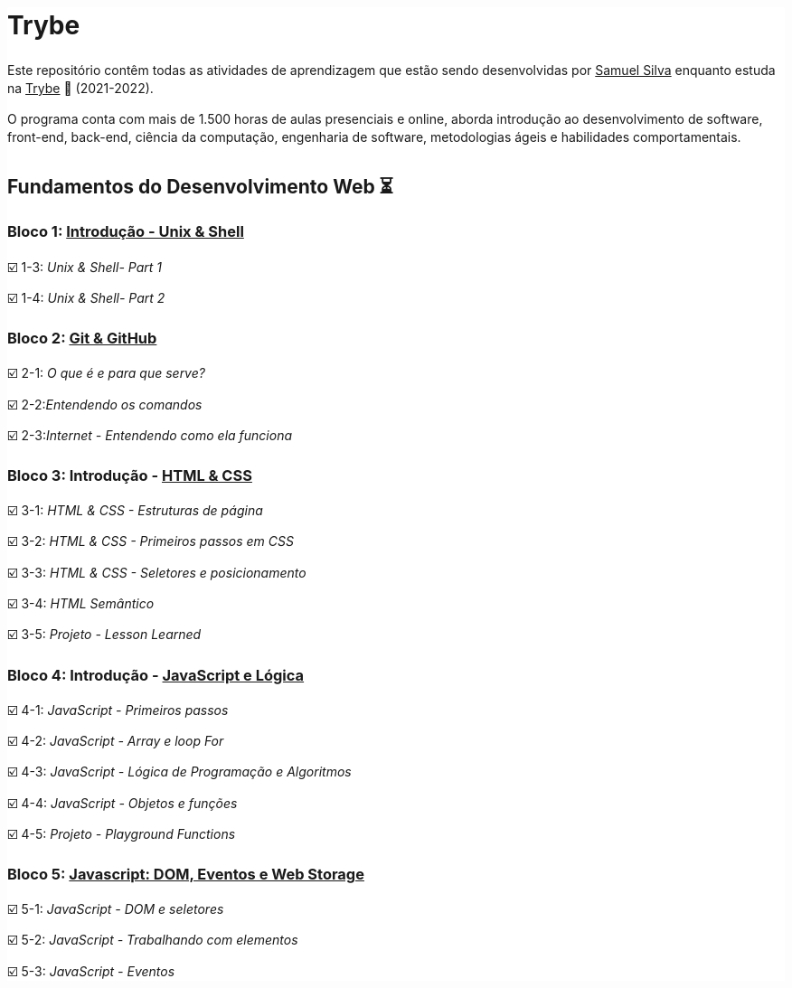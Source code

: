 # Trybe

Este repositório contêm todas as atividades de aprendizagem que estão sendo desenvolvidas por  [Samuel Silva](https://www.linkedin.com/in/SamuelSSilva/) enquanto estuda na [Trybe](https://www.betrybe.com/) 🚀 (2021-2022).

O programa conta com mais de 1.500 horas de aulas presenciais e online, aborda introdução ao desenvolvimento de software, front-end, back-end, ciência da computação, engenharia de software, metodologias ágeis e habilidades comportamentais.

## Fundamentos do Desenvolvimento Web ⏳

### Bloco 1: [Introdução - Unix &amp; Shell]()

☑️ 1-3: _Unix & Shell- Part 1_

☑️ 1-4: _Unix & Shell- Part 2_

### Bloco 2: [Git &amp; GitHub]()

☑️ 2-1: _O que é e para que serve?_

☑️ 2-2:_Entendendo os comandos_

☑️ 2-3:_Internet - Entendendo como ela funciona_

### Bloco 3: Introdução - [HTML &amp; CSS]()

☑️ 3-1: _HTML & CSS - Estruturas de página_

☑️ 3-2: _HTML & CSS - Primeiros passos em CSS_

☑️ 3-3: _HTML & CSS - Seletores e posicionamento_

☑️ 3-4: _HTML Semântico_

☑️ 3-5: _Projeto - Lesson Learned_

### Bloco 4: Introdução - [JavaScript e Lógica]()

☑️  4-1: _JavaScript - Primeiros passos_

☑️ 4-2: _JavaScript - Array e loop For_

☑️ 4-3: _JavaScript - Lógica de Programação e Algoritmos_

☑️ 4-4: _JavaScript - Objetos e funções_

☑️ 4-5: _Projeto - Playground Functions_

### Bloco 5: [Javascript: DOM, Eventos e Web Storage]()

☑️ 5-1: _JavaScript - DOM e seletores_

☑️ 5-2: _JavaScript - Trabalhando com elementos_

☑️ 5-3: _JavaScript - Eventos_
